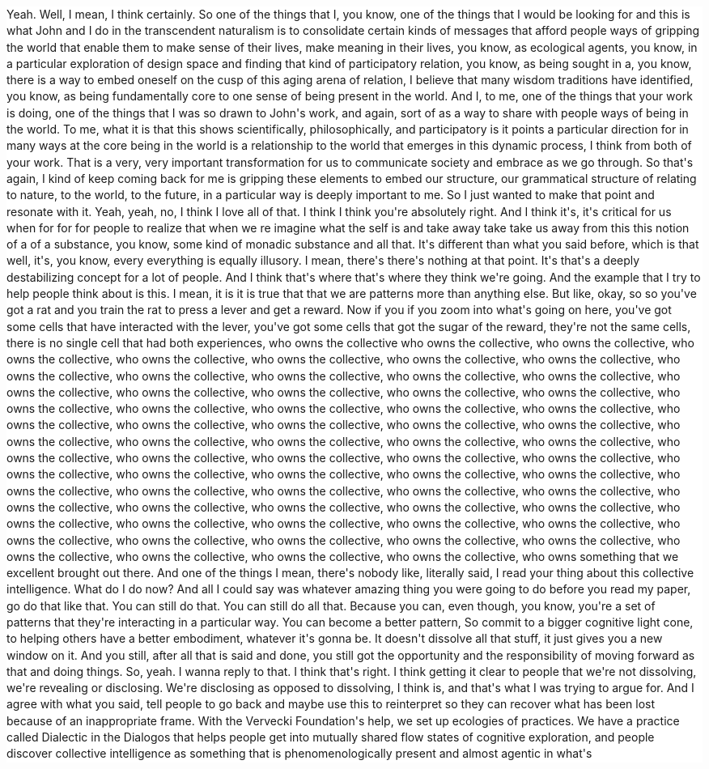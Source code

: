 Yeah. Well, I mean, I think certainly. So one of the things that I, you know, one of the things that I would be looking for and this is what John and I do in the transcendent naturalism is to consolidate certain kinds of messages that afford people ways of gripping the world that enable them to make sense of their lives, make meaning in their lives, you know, as ecological agents, you know, in a particular exploration of design space and finding that kind of participatory relation, you know, as being sought in a, you know, there is a way to embed oneself on the cusp of this aging arena of relation, I believe that many wisdom traditions have identified, you know, as being fundamentally core to one sense of being present in the world. And I, to me, one of the things that your work is doing, one of the things that I was so drawn to John's work, and again, sort of as a way to share with people ways of being in the world. To me, what it is that this shows scientifically, philosophically, and participatory is it points a particular direction for in many ways at the core being in the world is a relationship to the world that emerges in this dynamic process, I think from both of your work. That is a very, very important transformation for us to communicate society and embrace as we go through. So that's again, I kind of keep coming back for me is gripping these elements to embed our structure, our grammatical structure of relating to nature, to the world, to the future, in a particular way is deeply important to me. So I just wanted to make that point and resonate with it. Yeah, yeah, no, I think I love all of that. I think I think you're absolutely right. And I think it's, it's critical for us when for for for people to realize that when we re imagine what the self is and take away take take us away from this this notion of a of a substance, you know, some kind of monadic substance and all that. It's different than what you said before, which is that well, it's, you know, every everything is equally illusory. I mean, there's there's nothing at that point. It's that's a deeply destabilizing concept for a lot of people. And I think that's where that's where they think we're going. And the example that I try to help people think about is this. I mean, it is it is true that that we are patterns more than anything else. But like, okay, so so you've got a rat and you train the rat to press a lever and get a reward. Now if you if you zoom into what's going on here, you've got some cells that have interacted with the lever, you've got some cells that got the sugar of the reward, they're not the same cells, there is no single cell that had both experiences, who owns the collective who owns the collective, who owns the collective, who owns the collective, who owns the collective, who owns the collective, who owns the collective, who owns the collective, who owns the collective, who owns the collective, who owns the collective, who owns the collective, who owns the collective, who owns the collective, who owns the collective, who owns the collective, who owns the collective, who owns the collective, who owns the collective, who owns the collective, who owns the collective, who owns the collective, who owns the collective, who owns the collective, who owns the collective, who owns the collective, who owns the collective, who owns the collective, who owns the collective, who owns the collective, who owns the collective, who owns the collective, who owns the collective, who owns the collective, who owns the collective, who owns the collective, who owns the collective, who owns the collective, who owns the collective, who owns the collective, who owns the collective, who owns the collective, who owns the collective, who owns the collective, who owns the collective, who owns the collective, who owns the collective, who owns the collective, who owns the collective, who owns the collective, who owns the collective, who owns the collective, who owns the collective, who owns the collective, who owns the collective, who owns the collective, who owns the collective, who owns the collective, who owns the collective, who owns the collective, who owns the collective, who owns the collective, who owns the collective, who owns the collective, who owns the collective, who owns the collective, who owns the collective, who owns something that we excellent brought out there. And one of the things I mean, there's nobody like, literally said, I read your thing about this collective intelligence. What do I do now? And all I could say was whatever amazing thing you were going to do before you read my paper, go do that like that. You can still do that. You can still do all that. Because you can, even though, you know, you're a set of patterns that they're interacting in a particular way. You can become a better pattern, So commit to a bigger cognitive light cone, to helping others have a better embodiment, whatever it's gonna be. It doesn't dissolve all that stuff, it just gives you a new window on it. And you still, after all that is said and done, you still got the opportunity and the responsibility of moving forward as that and doing things. So, yeah. I wanna reply to that. I think that's right. I think getting it clear to people that we're not dissolving, we're revealing or disclosing. We're disclosing as opposed to dissolving, I think is, and that's what I was trying to argue for. And I agree with what you said, tell people to go back and maybe use this to reinterpret so they can recover what has been lost because of an inappropriate frame. With the Vervecki Foundation's help, we set up ecologies of practices. We have a practice called Dialectic in the Dialogos that helps people get into mutually shared flow states of cognitive exploration, and people discover collective intelligence as something that is phenomenologically present and almost agentic in what's